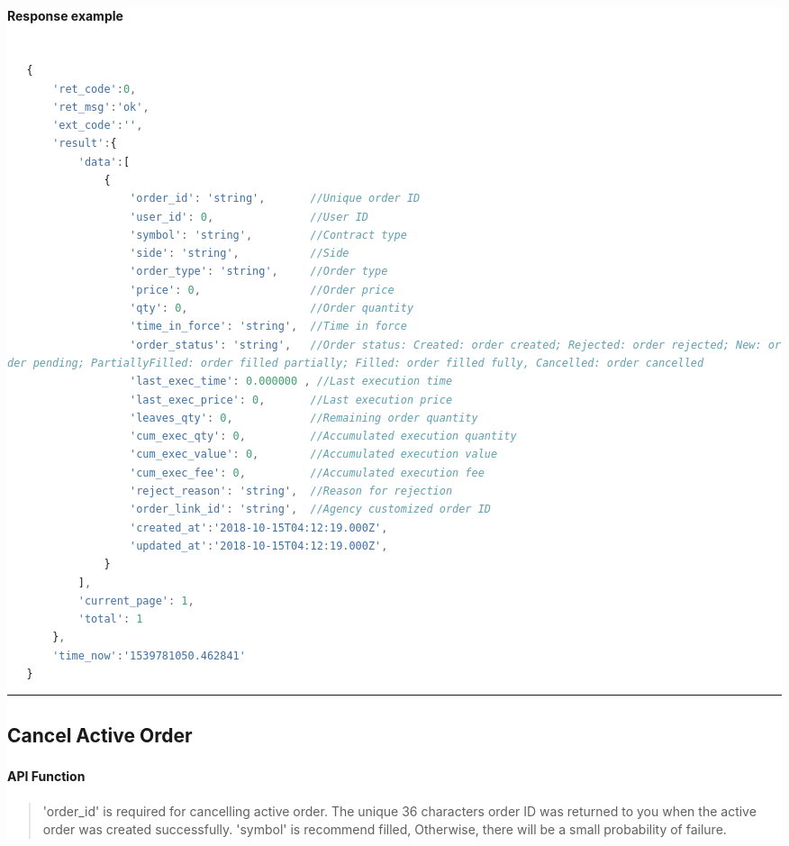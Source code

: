 #### Response example

```js

   {
       'ret_code':0,
       'ret_msg':'ok',
       'ext_code':'',
       'result':{
           'data':[
               {
                   'order_id': 'string',       //Unique order ID
                   'user_id': 0,               //User ID
                   'symbol': 'string',         //Contract type
                   'side': 'string',           //Side
                   'order_type': 'string',     //Order type
                   'price': 0,                 //Order price
                   'qty': 0,                   //Order quantity
                   'time_in_force': 'string',  //Time in force
                   'order_status': 'string',   //Order status: Created: order created; Rejected: order rejected; New: order pending; PartiallyFilled: order filled partially; Filled: order filled fully, Cancelled: order cancelled
                   'last_exec_time': 0.000000 , //Last execution time
                   'last_exec_price': 0,       //Last execution price
                   'leaves_qty': 0,            //Remaining order quantity
                   'cum_exec_qty': 0,          //Accumulated execution quantity
                   'cum_exec_value': 0,        //Accumulated execution value
                   'cum_exec_fee': 0,          //Accumulated execution fee
                   'reject_reason': 'string',  //Reason for rejection
                   'order_link_id': 'string',  //Agency customized order ID
                   'created_at':'2018-10-15T04:12:19.000Z',
                   'updated_at':'2018-10-15T04:12:19.000Z',
               }
           ],
           'current_page': 1,
           'total': 1
       },
       'time_now':'1539781050.462841'
   }

```

-----------
## <span id="open-apiordercancelpost">Cancel Active Order</span>
#### API Function

> 'order_id' is required for cancelling active order. The unique 36 characters order ID was returned to you when the active order was created successfully.
> 'symbol' is recommend filled, Otherwise, there will be a small probability of failure.
